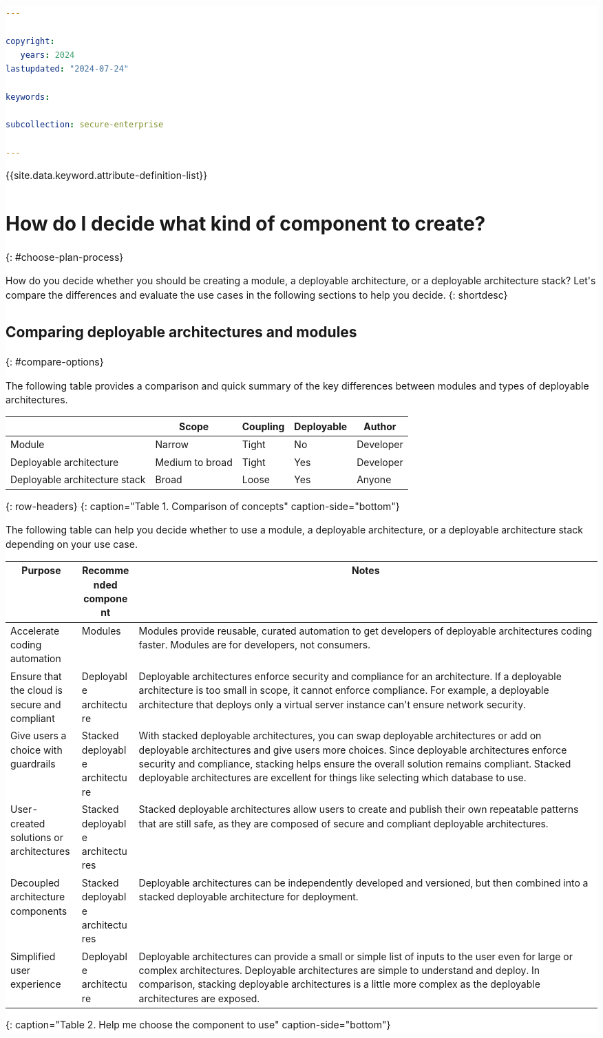 ```yaml
---

copyright:
   years: 2024
lastupdated: "2024-07-24"

keywords:

subcollection: secure-enterprise

---
```


{{site.data.keyword.attribute-definition-list}}

# How do I decide what kind of component to create?
{: #choose-plan-process}

How do you decide whether you should be creating a module, a deployable architecture, or a deployable architecture stack? Let's compare the differences and evaluate the use cases in the following sections to help you decide.
{: shortdesc}


## Comparing deployable architectures and modules
{: #compare-options}

The following table provides a comparison and quick summary of the key differences between modules and types of deployable architectures.

|    | Scope | Coupling | Deployable | Author |
|----|-------|----------|------------|--------|
| Module | Narrow | Tight | No | Developer |
| Deployable architecture | Medium to broad | Tight | Yes | Developer |
| Deployable architecture stack | Broad | Loose | Yes | Anyone |
{: row-headers}
{: caption="Table 1. Comparison of concepts" caption-side="bottom"}


The following table can help you decide whether to use a module, a deployable architecture, or a deployable architecture stack depending on your use case.

| Purpose | Recommended component | Notes |
|----|-------|----------|
| Accelerate coding automation | Modules | Modules provide reusable, curated automation to get developers of deployable architectures coding faster. Modules are for developers, not consumers. |
| Ensure that the cloud is secure and compliant | Deployable architecture | Deployable architectures enforce security and compliance for an architecture. If a deployable architecture is too small in scope, it cannot enforce compliance. For example, a deployable architecture that deploys only a virtual server instance can't ensure network security. |
| Give users a choice with guardrails | Stacked deployable architecture | With stacked deployable architectures, you can swap deployable architectures or add on deployable architectures and give users more choices. Since deployable architectures enforce security and compliance, stacking helps ensure the overall solution remains compliant. Stacked deployable architectures are excellent for things like selecting which database to use. |
| User-created solutions or architectures | Stacked deployable architectures | Stacked deployable architectures allow users to create and publish their own repeatable patterns that are still safe, as they are composed of secure and compliant deployable architectures. |
| Decoupled architecture components | Stacked deployable architectures | Deployable architectures can be independently developed and versioned, but then combined into a stacked deployable architecture for deployment. |
| Simplified user experience | Deployable architecture | Deployable architectures can provide a small or simple list of inputs to the user even for large or complex architectures. Deployable architectures are simple to understand and deploy. In comparison, stacking deployable architectures is a little more complex as the deployable architectures are exposed. |
{: caption="Table 2. Help me choose the component to use" caption-side="bottom"}
